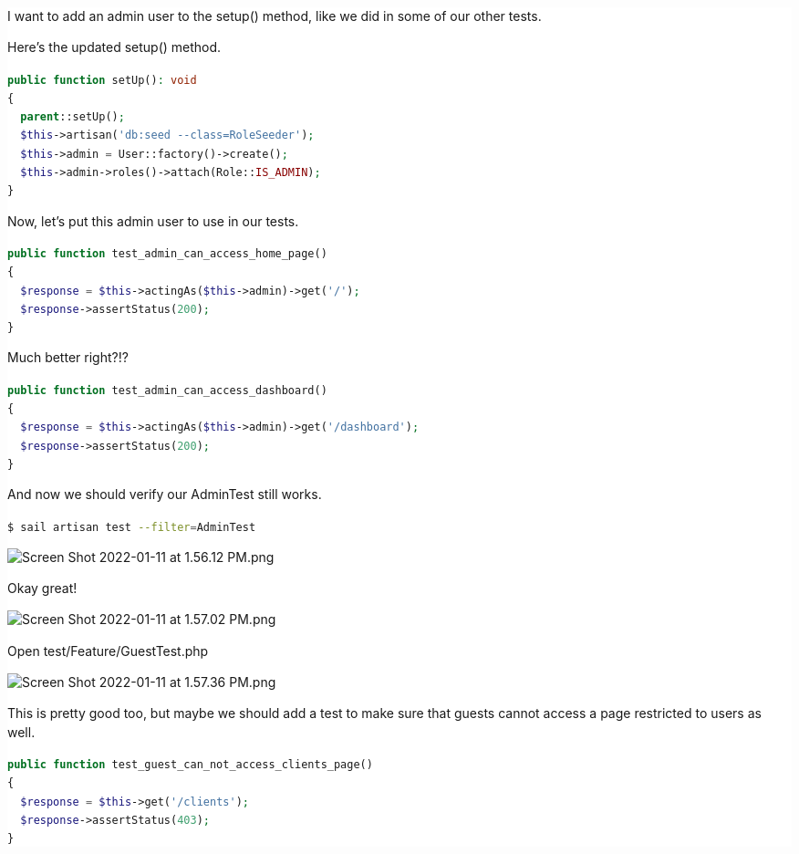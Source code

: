 I want to add an admin user to the setup() method, like we did in some of our other tests.

Here’s the updated setup() method.

```php
public function setUp(): void
{
  parent::setUp();
  $this->artisan('db:seed --class=RoleSeeder');
  $this->admin = User::factory()->create();
  $this->admin->roles()->attach(Role::IS_ADMIN);
}
```

Now, let’s put this admin user to use in our tests.

```php
public function test_admin_can_access_home_page()
{
  $response = $this->actingAs($this->admin)->get('/');
  $response->assertStatus(200);
}
```

Much better right?!?

```php
public function test_admin_can_access_dashboard()
{
  $response = $this->actingAs($this->admin)->get('/dashboard');
  $response->assertStatus(200);
}
```

And now we should verify our AdminTest still works.

```Bash
$ sail artisan test --filter=AdminTest
```

![Screen Shot 2022-01-11 at 1.56.12 PM.png](S7-08:%20ToDos.assets/Screen%20Shot%202022-01-11%20at%201.56.12%20PM.png)

Okay great!

![Screen Shot 2022-01-11 at 1.57.02 PM.png](S7-08:%20ToDos.assets/Screen%20Shot%202022-01-11%20at%201.57.02%20PM.png)

Open test/Feature/GuestTest.php

![Screen Shot 2022-01-11 at 1.57.36 PM.png](S7-08:%20ToDos.assets/Screen%20Shot%202022-01-11%20at%201.57.36%20PM.png)

This is pretty good too, but maybe we should add a test to make sure that guests cannot access a page restricted to users as well.

```php
public function test_guest_can_not_access_clients_page()
{
  $response = $this->get('/clients');
  $response->assertStatus(403);
}
```
